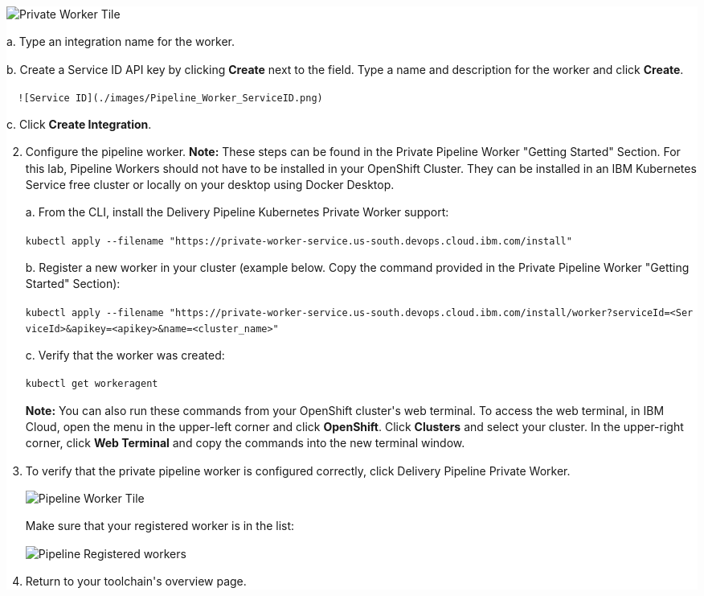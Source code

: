    ![Private Worker Tile](./images/Add_Tool_Pipeline_Worker.png)

   a. Type an integration name for the worker.
   
   b. Create a Service ID API key by clicking **Create** next to the field. Type a name and description for the worker and click **Create**.  
   
      ![Service ID](./images/Pipeline_Worker_ServiceID.png)
   
   c. Click **Create Integration**.

2. Configure the pipeline worker. **Note:** These steps can be found in the Private Pipeline Worker "Getting Started" Section. For this lab, Pipeline Workers should not have to be installed in your OpenShift Cluster. They can be installed in an IBM Kubernetes Service free cluster or locally on your desktop using Docker Desktop.

   a. From the CLI, install the Delivery Pipeline Kubernetes Private Worker support:   

       kubectl apply --filename "https://private-worker-service.us-south.devops.cloud.ibm.com/install"

   b. Register a new worker in your cluster (example below. Copy the command provided in the Private Pipeline Worker "Getting Started" Section):   

       kubectl apply --filename "https://private-worker-service.us-south.devops.cloud.ibm.com/install/worker?serviceId=<ServiceId>&apikey=<apikey>&name=<cluster_name>"

   c. Verify that the worker was created:

       kubectl get workeragent

   **Note:**  You can also run these commands from your OpenShift cluster's web terminal. To access the web terminal, in IBM Cloud, open the menu in the upper-left corner and click **OpenShift**. Click **Clusters** and select your cluster. In the upper-right corner, click **Web Terminal** and copy the commands into the new terminal window.

3. To verify that the private pipeline worker is configured correctly, click Delivery Pipeline Private Worker.

   ![Pipeline Worker Tile](./images/Pipeline_Worker_Tile.png)

   Make sure that your registered worker is in the list: 

   ![Pipeline Registered workers](./images/Pipeline_Worker_Registered_Pool.png)

4. Return to your toolchain's overview page.
